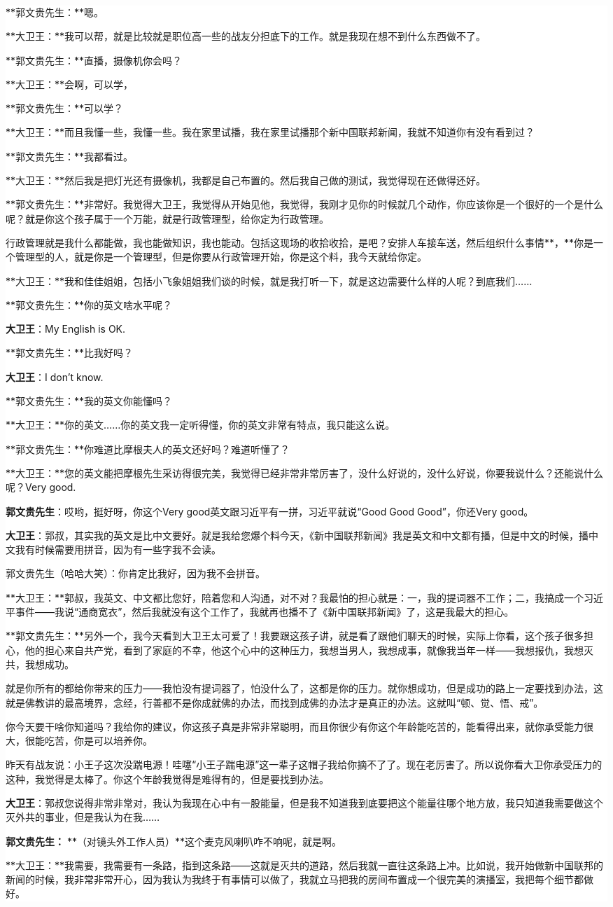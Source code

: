 **郭文贵先生：**嗯。
 
**大卫王：**我可以帮，就是比较就是职位高一些的战友分担底下的工作。就是我现在想不到什么东西做不了。
 
**郭文贵先生：**直播，摄像机你会吗？
 
**大卫王：**会啊，可以学，
 
**郭文贵先生：**可以学？
 
**大卫王：**而且我懂一些，我懂一些。我在家里试播，我在家里试播那个新中国联邦新闻，我就不知道你有没有看到过？
 
**郭文贵先生：**我都看过。
 
**大卫王：**然后我是把灯光还有摄像机，我都是自己布置的。然后我自己做的测试，我觉得现在还做得还好。
 
**郭文贵先生：**非常好。我觉得大卫王，我觉得从开始见他，我觉得，我刚才见你的时候就几个动作，你应该你是一个很好的一个是什么呢？就是你这个孩子属于一个万能，就是行政管理型，给你定为行政管理。
 
行政管理就是我什么都能做，我也能做知识，我也能动。包括这现场的收拾收拾，是吧？安排人车接车送，然后组织什么事情**，**你是一个管理型的人，就是你是一个管理型，但是你要从行政管理开始，你是这个料，我今天就给你定。
 
**大卫王：**我和佳佳姐姐，包括小飞象姐姐我们谈的时候，就是我打听一下，就是这边需要什么样的人呢？到底我们……
 
**郭文贵先生：**你的英文啥水平呢？
 
**大卫王**：My English is OK.
 
**郭文贵先生：**比我好吗？
 
**大卫王**：I don’t know.
 
**郭文贵先生：**我的英文你能懂吗？
 
**大卫王：**你的英文……你的英文我一定听得懂，你的英文非常有特点，我只能这么说。
 
**郭文贵先生：**你难道比摩根夫人的英文还好吗？难道听懂了？
 
**大卫王：**您的英文能把摩根先生采访得很完美，我觉得已经非常非常厉害了，没什么好说的，没什么好说，你要我说什么？还能说什么呢？Very good.
 
**郭文贵先生**：哎哟，挺好呀，你这个Very good英文跟习近平有一拼，习近平就说“Good Good Good”，你还Very good。
 
**大卫王**：郭叔，其实我的英文是比中文要好。就是我给您爆个料今天，《新中国联邦新闻》我是英文和中文都有播，但是中文的时候，播中文我有时候需要用拼音，因为有一些字我不会读。
 
郭文贵先生（哈哈大笑）：你肯定比我好，因为我不会拼音。
 
**大卫王：**郭叔，我英文、中文都比您好，陪着您和人沟通，对不对？我最怕的担心就是：一，我的提词器不工作；二，我搞成一个习近平事件——我说“通商宽衣”，然后我就没有这个工作了，我就再也播不了《新中国联邦新闻》了，这是我最大的担心。
 
**郭文贵先生：**另外一个，我今天看到大卫王太可爱了！我要跟这孩子讲，就是看了跟他们聊天的时候，实际上你看，这个孩子很多担心，他的担心来自共产党，看到了家庭的不幸，他这个心中的这种压力，我想当男人，我想成事，就像我当年一样——我想报仇，我想灭共，我想成功。
 
就是你所有的都给你带来的压力——我怕没有提词器了，怕没什么了，这都是你的压力。就你想成功，但是成功的路上一定要找到办法，这就是佛教讲的最高境界，念经，行善都不是你成就佛的办法，而找到成佛的办法才是真正的办法。这就叫“顿、觉、悟、戒”。
 
你今天要干啥你知道吗？我给你的建议，你这孩子真是非常非常聪明，而且你很少有你这个年龄能吃苦的，能看得出来，就你承受能力很大，很能吃苦，你是可以培养你。
 
昨天有战友说：小王子这次没踹电源！哇噻“小王子踹电源”这一辈子这帽子我给你摘不了了。现在老厉害了。所以说你看大卫你承受压力的这种，我觉得是太棒了。你这个年龄我觉得是难得有的，但是要找到办法。
 
**大卫王**：郭叔您说得非常非常对，我认为我现在心中有一股能量，但是我不知道我到底要把这个能量往哪个地方放，我只知道我需要做这个灭外共的事业，但是我认为在我……
 
**郭文贵先生：** **（对镜头外工作人员）**这个麦克风喇叭咋不响呢，就是啊。
 
**大卫王：**我需要，我需要有一条路，指到这条路——这就是灭共的道路，然后我就一直往这条路上冲。比如说，我开始做新中国联邦的新闻的时候，我非常非常开心，因为我认为我终于有事情可以做了，我就立马把我的房间布置成一个很完美的演播室，我把每个细节都做好。
 